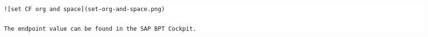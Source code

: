     ![set CF org and space](set-org-and-space.png)

    The endpoint value can be found in the SAP BPT Cockpit.
